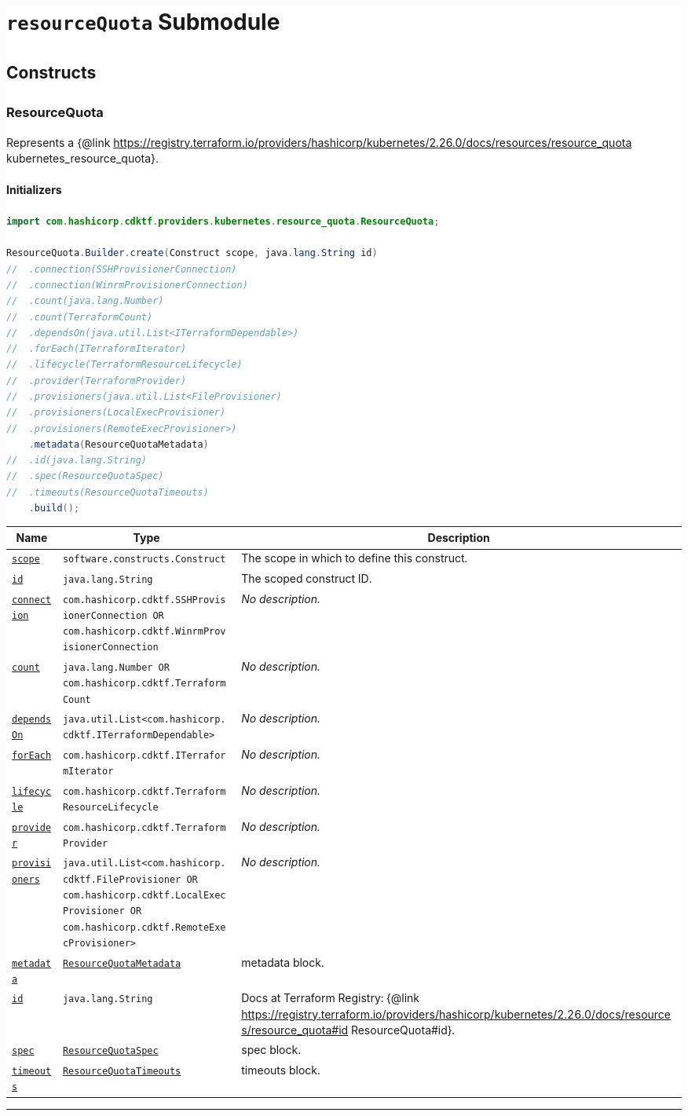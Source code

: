 # `resourceQuota` Submodule <a name="`resourceQuota` Submodule" id="@cdktf/provider-kubernetes.resourceQuota"></a>

## Constructs <a name="Constructs" id="Constructs"></a>

### ResourceQuota <a name="ResourceQuota" id="@cdktf/provider-kubernetes.resourceQuota.ResourceQuota"></a>

Represents a {@link https://registry.terraform.io/providers/hashicorp/kubernetes/2.26.0/docs/resources/resource_quota kubernetes_resource_quota}.

#### Initializers <a name="Initializers" id="@cdktf/provider-kubernetes.resourceQuota.ResourceQuota.Initializer"></a>

```java
import com.hashicorp.cdktf.providers.kubernetes.resource_quota.ResourceQuota;

ResourceQuota.Builder.create(Construct scope, java.lang.String id)
//  .connection(SSHProvisionerConnection)
//  .connection(WinrmProvisionerConnection)
//  .count(java.lang.Number)
//  .count(TerraformCount)
//  .dependsOn(java.util.List<ITerraformDependable>)
//  .forEach(ITerraformIterator)
//  .lifecycle(TerraformResourceLifecycle)
//  .provider(TerraformProvider)
//  .provisioners(java.util.List<FileProvisioner)
//  .provisioners(LocalExecProvisioner)
//  .provisioners(RemoteExecProvisioner>)
    .metadata(ResourceQuotaMetadata)
//  .id(java.lang.String)
//  .spec(ResourceQuotaSpec)
//  .timeouts(ResourceQuotaTimeouts)
    .build();
```

| **Name** | **Type** | **Description** |
| --- | --- | --- |
| <code><a href="#@cdktf/provider-kubernetes.resourceQuota.ResourceQuota.Initializer.parameter.scope">scope</a></code> | <code>software.constructs.Construct</code> | The scope in which to define this construct. |
| <code><a href="#@cdktf/provider-kubernetes.resourceQuota.ResourceQuota.Initializer.parameter.id">id</a></code> | <code>java.lang.String</code> | The scoped construct ID. |
| <code><a href="#@cdktf/provider-kubernetes.resourceQuota.ResourceQuota.Initializer.parameter.connection">connection</a></code> | <code>com.hashicorp.cdktf.SSHProvisionerConnection OR com.hashicorp.cdktf.WinrmProvisionerConnection</code> | *No description.* |
| <code><a href="#@cdktf/provider-kubernetes.resourceQuota.ResourceQuota.Initializer.parameter.count">count</a></code> | <code>java.lang.Number OR com.hashicorp.cdktf.TerraformCount</code> | *No description.* |
| <code><a href="#@cdktf/provider-kubernetes.resourceQuota.ResourceQuota.Initializer.parameter.dependsOn">dependsOn</a></code> | <code>java.util.List<com.hashicorp.cdktf.ITerraformDependable></code> | *No description.* |
| <code><a href="#@cdktf/provider-kubernetes.resourceQuota.ResourceQuota.Initializer.parameter.forEach">forEach</a></code> | <code>com.hashicorp.cdktf.ITerraformIterator</code> | *No description.* |
| <code><a href="#@cdktf/provider-kubernetes.resourceQuota.ResourceQuota.Initializer.parameter.lifecycle">lifecycle</a></code> | <code>com.hashicorp.cdktf.TerraformResourceLifecycle</code> | *No description.* |
| <code><a href="#@cdktf/provider-kubernetes.resourceQuota.ResourceQuota.Initializer.parameter.provider">provider</a></code> | <code>com.hashicorp.cdktf.TerraformProvider</code> | *No description.* |
| <code><a href="#@cdktf/provider-kubernetes.resourceQuota.ResourceQuota.Initializer.parameter.provisioners">provisioners</a></code> | <code>java.util.List<com.hashicorp.cdktf.FileProvisioner OR com.hashicorp.cdktf.LocalExecProvisioner OR com.hashicorp.cdktf.RemoteExecProvisioner></code> | *No description.* |
| <code><a href="#@cdktf/provider-kubernetes.resourceQuota.ResourceQuota.Initializer.parameter.metadata">metadata</a></code> | <code><a href="#@cdktf/provider-kubernetes.resourceQuota.ResourceQuotaMetadata">ResourceQuotaMetadata</a></code> | metadata block. |
| <code><a href="#@cdktf/provider-kubernetes.resourceQuota.ResourceQuota.Initializer.parameter.id">id</a></code> | <code>java.lang.String</code> | Docs at Terraform Registry: {@link https://registry.terraform.io/providers/hashicorp/kubernetes/2.26.0/docs/resources/resource_quota#id ResourceQuota#id}. |
| <code><a href="#@cdktf/provider-kubernetes.resourceQuota.ResourceQuota.Initializer.parameter.spec">spec</a></code> | <code><a href="#@cdktf/provider-kubernetes.resourceQuota.ResourceQuotaSpec">ResourceQuotaSpec</a></code> | spec block. |
| <code><a href="#@cdktf/provider-kubernetes.resourceQuota.ResourceQuota.Initializer.parameter.timeouts">timeouts</a></code> | <code><a href="#@cdktf/provider-kubernetes.resourceQuota.ResourceQuotaTimeouts">ResourceQuotaTimeouts</a></code> | timeouts block. |

---